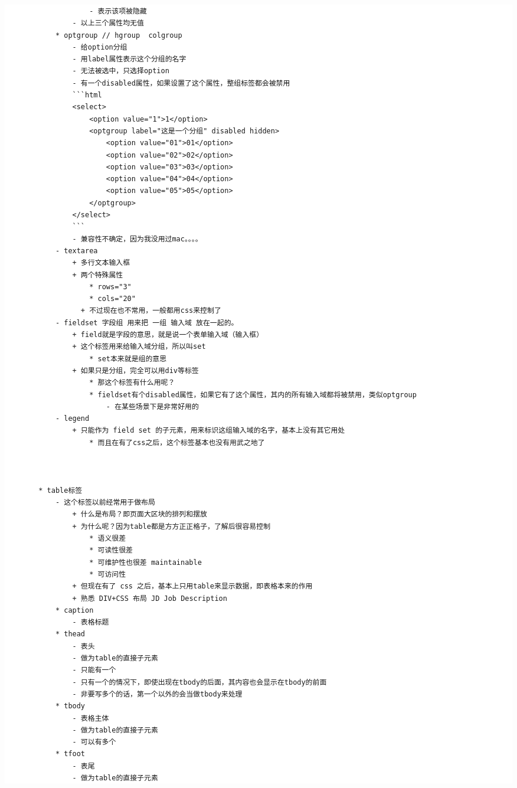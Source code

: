                         - 表示该项被隐藏
                    - 以上三个属性均无值
                * optgroup // hgroup  colgroup
                    - 给option分组
                    - 用label属性表示这个分组的名字
                    - 无法被选中，只选择option
                    - 有一个disabled属性，如果设置了这个属性，整组标签都会被禁用
                    ```html
                    <select>
                        <option value="1">1</option>
                        <optgroup label="这是一个分组" disabled hidden>
                            <option value="01">01</option>
                            <option value="02">02</option>
                            <option value="03">03</option>
                            <option value="04">04</option>
                            <option value="05">05</option>
                        </optgroup>
                    </select>
                    ```
                    - 兼容性不确定，因为我没用过mac。。。。
                - textarea
                    + 多行文本输入框
                    + 两个特殊属性
                        * rows="3"
                        * cols="20"
                      + 不过现在也不常用，一般都用css来控制了
                - fieldset 字段组 用来把 一组 输入域 放在一起的。
                    + field就是字段的意思，就是说一个表单输入域（输入框）
                    + 这个标签用来给输入域分组，所以叫set
                        * set本来就是组的意思
                    + 如果只是分组，完全可以用div等标签
                        * 那这个标签有什么用呢？
                        * fieldset有个disabled属性，如果它有了这个属性，其内的所有输入域都将被禁用，类似optgroup
                            - 在某些场景下是非常好用的
                - legend
                    + 只能作为 field set 的子元素，用来标识这组输入域的名字，基本上没有其它用处
                        * 而且在有了css之后，这个标签基本也没有用武之地了



            * table标签
                - 这个标签以前经常用于做布局
                    + 什么是布局？即页面大区块的排列和摆放
                    + 为什么呢？因为table都是方方正正格子，了解后很容易控制
                        * 语义很差
                        * 可读性很差
                        * 可维护性也很差 maintainable
                        * 可访问性
                    + 但现在有了 css 之后，基本上只用table来显示数据，即表格本来的作用
                    + 熟悉 DIV+CSS 布局 JD Job Description
                * caption
                    - 表格标题
                * thead
                    - 表头
                    - 做为table的直接子元素
                    - 只能有一个
                    - 只有一个的情况下，即使出现在tbody的后面，其内容也会显示在tbody的前面
                    - 非要写多个的话，第一个以外的会当做tbody来处理
                * tbody
                    - 表格主体
                    - 做为table的直接子元素
                    - 可以有多个
                * tfoot
                    - 表尾
                    - 做为table的直接子元素